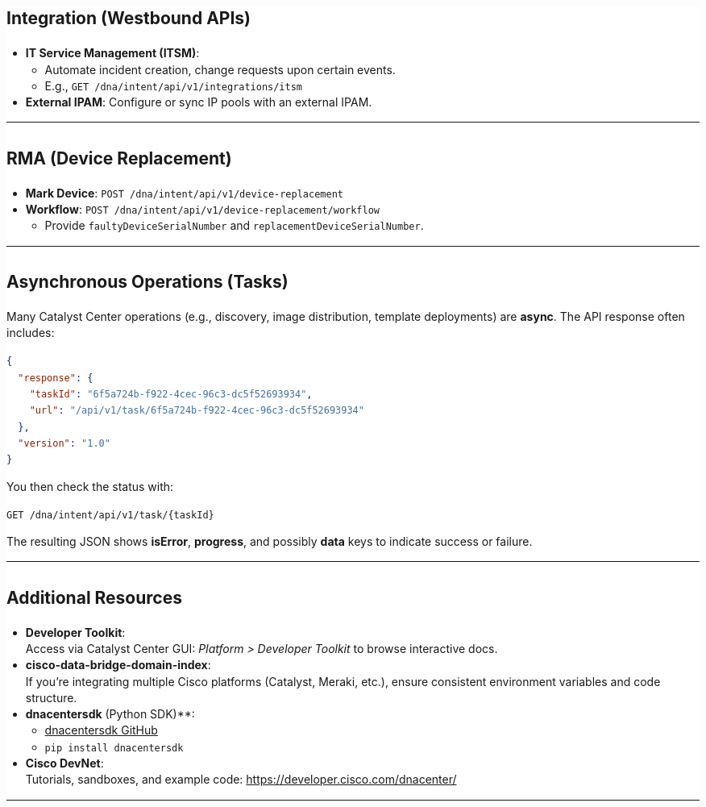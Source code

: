 
## Integration (Westbound APIs)

- **IT Service Management (ITSM)**:  
  - Automate incident creation, change requests upon certain events.  
  - E.g., `GET /dna/intent/api/v1/integrations/itsm`
- **External IPAM**: Configure or sync IP pools with an external IPAM.

---

## RMA (Device Replacement)

- **Mark Device**: `POST /dna/intent/api/v1/device-replacement`
- **Workflow**: `POST /dna/intent/api/v1/device-replacement/workflow`
  - Provide `faultyDeviceSerialNumber` and `replacementDeviceSerialNumber`.

---

## Asynchronous Operations (Tasks)

Many Catalyst Center operations (e.g., discovery, image distribution, template deployments) are **async**. The API response often includes:
```json
{
  "response": {
    "taskId": "6f5a724b-f922-4cec-96c3-dc5f52693934",
    "url": "/api/v1/task/6f5a724b-f922-4cec-96c3-dc5f52693934"
  },
  "version": "1.0"
}
```
You then check the status with:
```http
GET /dna/intent/api/v1/task/{taskId}
```
The resulting JSON shows **isError**, **progress**, and possibly **data** keys to indicate success or failure.

---

## Additional Resources

- **Developer Toolkit**:  
  Access via Catalyst Center GUI: *Platform > Developer Toolkit* to browse interactive docs.
- **cisco-data-bridge-domain-index**:  
  If you’re integrating multiple Cisco platforms (Catalyst, Meraki, etc.), ensure consistent environment variables and code structure.
- **dnacentersdk** (Python SDK)**:
  - [dnacentersdk GitHub](https://github.com/cisco-en-programmability/dnacentersdk)
  - `pip install dnacentersdk`
- **Cisco DevNet**:  
  Tutorials, sandboxes, and example code: <https://developer.cisco.com/dnacenter/>

---